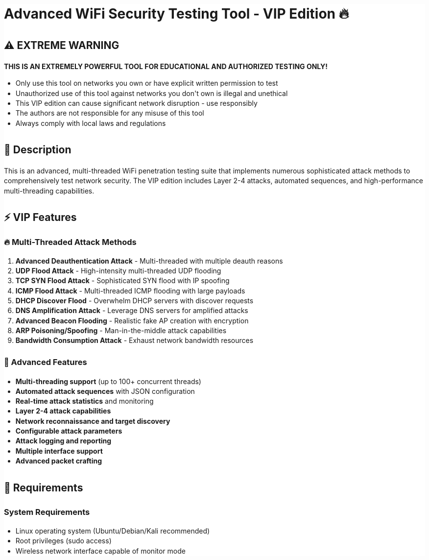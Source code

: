 # Advanced WiFi Security Testing Tool - VIP Edition 🔥

## ⚠️ EXTREME WARNING

**THIS IS AN EXTREMELY POWERFUL TOOL FOR EDUCATIONAL AND AUTHORIZED TESTING ONLY!**

- Only use this tool on networks you own or have explicit written permission to test
- Unauthorized use of this tool against networks you don't own is illegal and unethical
- This VIP edition can cause significant network disruption - use responsibly
- The authors are not responsible for any misuse of this tool
- Always comply with local laws and regulations

## 🚀 Description

This is an advanced, multi-threaded WiFi penetration testing suite that implements numerous sophisticated attack methods to comprehensively test network security. The VIP edition includes Layer 2-4 attacks, automated sequences, and high-performance multi-threading capabilities.

## ⚡ VIP Features

### 🔥 Multi-Threaded Attack Methods
1. **Advanced Deauthentication Attack** - Multi-threaded with multiple deauth reasons
2. **UDP Flood Attack** - High-intensity multi-threaded UDP flooding
3. **TCP SYN Flood Attack** - Sophisticated SYN flood with IP spoofing
4. **ICMP Flood Attack** - Multi-threaded ICMP flooding with large payloads
5. **DHCP Discover Flood** - Overwhelm DHCP servers with discover requests
6. **DNS Amplification Attack** - Leverage DNS servers for amplified attacks
7. **Advanced Beacon Flooding** - Realistic fake AP creation with encryption
8. **ARP Poisoning/Spoofing** - Man-in-the-middle attack capabilities
9. **Bandwidth Consumption Attack** - Exhaust network bandwidth resources

### 🎯 Advanced Features
- **Multi-threading support** (up to 100+ concurrent threads)
- **Automated attack sequences** with JSON configuration
- **Real-time attack statistics** and monitoring
- **Layer 2-4 attack capabilities**
- **Network reconnaissance and target discovery**
- **Configurable attack parameters**
- **Attack logging and reporting**
- **Multiple interface support**
- **Advanced packet crafting**

## 🔧 Requirements

### System Requirements
- Linux operating system (Ubuntu/Debian/Kali recommended)
- Root privileges (sudo access)
- Wireless network interface capable of monitor mode
